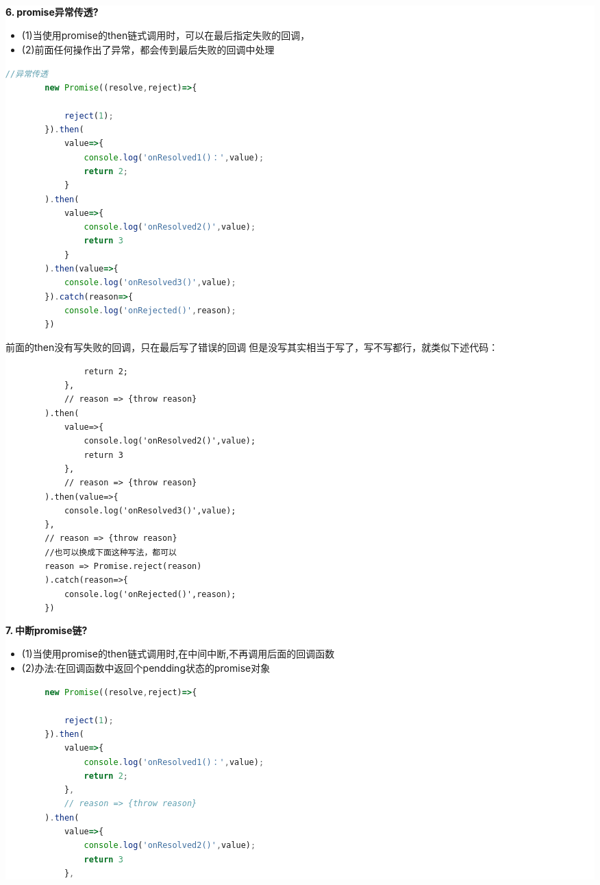 
**6. promise异常传透?**
- (1)当使用promise的then链式调用时，可以在最后指定失败的回调，
- (2)前面任何操作出了异常，都会传到最后失败的回调中处理
```js
//异常传透
		new Promise((resolve,reject)=>{		
			
			reject(1);
		}).then(
			value=>{
				console.log('onResolved1()：',value);
				return 2;
			}
		).then(
			value=>{
				console.log('onResolved2()',value);
				return 3
			}
		).then(value=>{
			console.log('onResolved3()',value);
		}).catch(reason=>{
			console.log('onRejected()',reason);
		})
```
前面的then没有写失败的回调，只在最后写了错误的回调
但是没写其实相当于写了，写不写都行，就类似下述代码：
```esolved1()：',value);
				return 2;
			},
			// reason => {throw reason}
		).then(
			value=>{
				console.log('onResolved2()',value);
				return 3
			},
			// reason => {throw reason}
		).then(value=>{
			console.log('onResolved3()',value);
		},
		// reason => {throw reason} 
		//也可以换成下面这种写法，都可以
		reason => Promise.reject(reason)
		).catch(reason=>{
			console.log('onRejected()',reason);
		})
```
**7. 中断promise链?**
- (1)当使用promise的then链式调用时,在中间中断,不再调用后面的回调函数
- (2)办法:在回调函数中返回个pendding状态的promise对象
```js
		new Promise((resolve,reject)=>{		
			
			reject(1);
		}).then(
			value=>{
				console.log('onResolved1()：',value);
				return 2;
			},
			// reason => {throw reason}
		).then(
			value=>{
				console.log('onResolved2()',value);
				return 3
			},
```